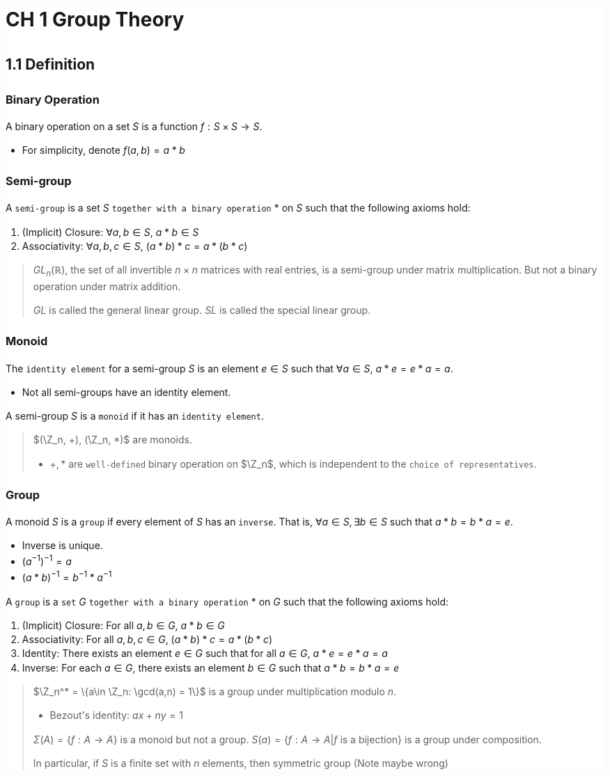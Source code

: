 # CH 1 Group Theory
## 1.1 Definition
### Binary Operation
A binary operation on a set $S$ is a function $f: S\times S\rightarrow S$.
- For simplicity, denote $f(a,b)= a * b$

### Semi-group
A `semi-group` is a set $S$ `together with a binary operation` $*$ on $S$ such that the following axioms hold:
1. (Implicit) Closure: $\forall a,b\in S$, $a*b\in S$
2. Associativity: $\forall a,b,c\in S$, $(a*b)*c = a*(b*c)$

> $GL_n(\mathbb{R})$, the set of all invertible $n\times n$ matrices with real entries, is a semi-group under matrix multiplication. But not a binary operation under matrix addition.
>
> $GL$ is called the general linear group. $SL$ is called the special linear group. 

### Monoid
The `identity element` for a semi-group $S$ is an element $e\in S$ such that $\forall a\in S$, $a*e = e*a = a$.
- Not all semi-groups have an identity element.

A semi-group $S$ is a `monoid` if it has an `identity element`.
> $(\Z_n, +), (\Z_n, *)$ are monoids.
> - $+, *$ are `well-defined` binary operation on $\Z_n$, which is independent to the `choice of representatives`.

### Group
A monoid $S$ is a `group` if every element of $S$ has an `inverse`. That is, $\forall a\in S, \exists b\in S$ such that $a*b = b*a = e$.
- Inverse is unique.
- $(a^{-1})^{-1} = a$
- $(a*b)^{-1} = b^{-1}*a^{-1}$

A `group` is a `set` $G$ `together with a binary operation` $*$ on $G$ such that the following axioms hold:
1. (Implicit) Closure: For all $a,b\in G$, $a*b\in G$
2. Associativity: For all $a,b,c\in G$, $(a*b)*c = a*(b*c)$
3. Identity: There exists an element $e\in G$ such that for all $a\in G$, $a*e = e*a = a$
4. Inverse: For each $a\in G$, there exists an element $b\in G$ such that $a*b = b*a = e$

> $\Z_n^* = \{a\in \Z_n: \gcd(a,n) = 1\}$ is a group under multiplication modulo $n$.
> - Bezout's identity: $ax + ny = 1$
>
> $\Sigma(A)=\{f: A\rightarrow A\}$ is a monoid but not a group. $S(a)=\{f: A\rightarrow A | f \text{ is a bijection}\}$ is a group under composition.
>
> In particular, if $S$ is a finite set with $n$ elements, then symmetric group (Note maybe wrong)

